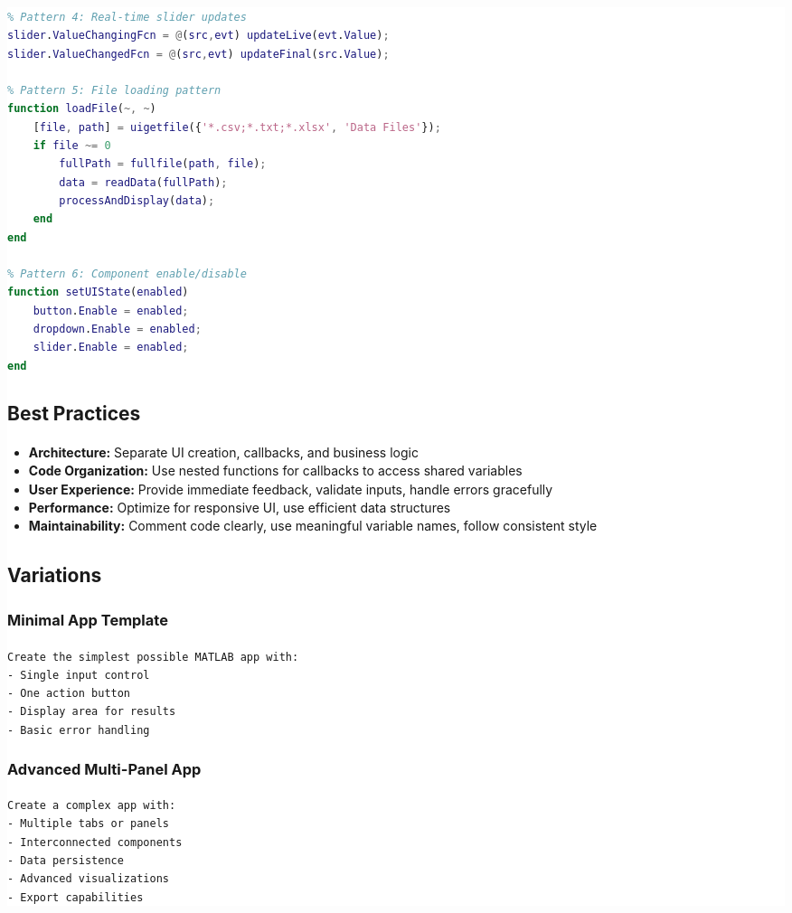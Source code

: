 ```matlab
% Pattern 4: Real-time slider updates
slider.ValueChangingFcn = @(src,evt) updateLive(evt.Value);
slider.ValueChangedFcn = @(src,evt) updateFinal(src.Value);

% Pattern 5: File loading pattern
function loadFile(~, ~)
    [file, path] = uigetfile({'*.csv;*.txt;*.xlsx', 'Data Files'});
    if file ~= 0
        fullPath = fullfile(path, file);
        data = readData(fullPath);
        processAndDisplay(data);
    end
end

% Pattern 6: Component enable/disable
function setUIState(enabled)
    button.Enable = enabled;
    dropdown.Enable = enabled;
    slider.Enable = enabled;
end
```

## Best Practices

- **Architecture:** Separate UI creation, callbacks, and business logic
- **Code Organization:** Use nested functions for callbacks to access shared variables
- **User Experience:** Provide immediate feedback, validate inputs, handle errors gracefully
- **Performance:** Optimize for responsive UI, use efficient data structures
- **Maintainability:** Comment code clearly, use meaningful variable names, follow consistent style

## Variations

### Minimal App Template

```text
Create the simplest possible MATLAB app with:
- Single input control
- One action button
- Display area for results
- Basic error handling
```

### Advanced Multi-Panel App

```text
Create a complex app with:
- Multiple tabs or panels
- Interconnected components
- Data persistence
- Advanced visualizations
- Export capabilities
```

